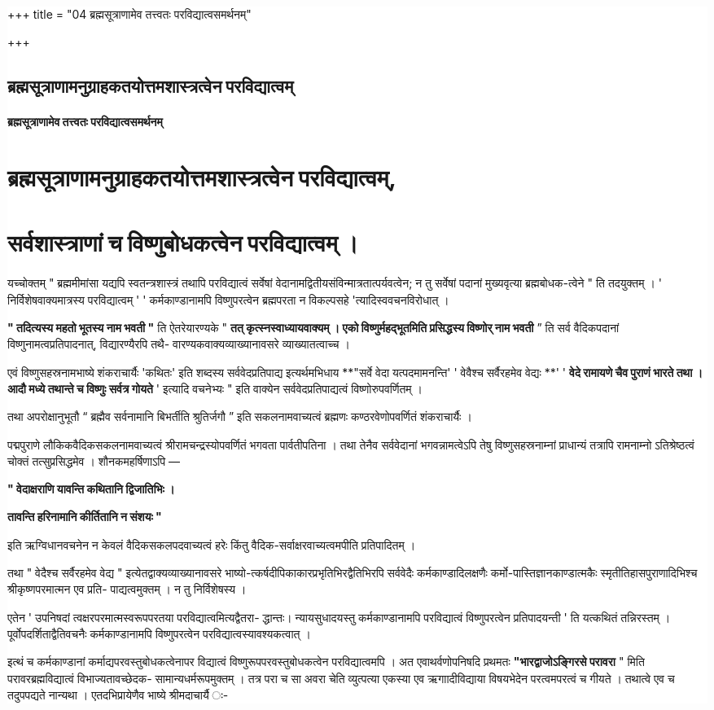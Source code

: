 +++
title = "04 ब्रह्मसूत्राणामेव तत्त्वतः परविद्यात्वसमर्थनम्"

+++


## ब्रह्मसूत्राणामनुग्राहकतयोत्तमशास्त्रत्वेन परविद्यात्वम्

**ब्रह्मसूत्राणामेव तत्त्वतः परविद्यात्वसमर्थनम्**

# ब्रह्मसूत्राणामनुग्राहकतयोत्तमशास्त्रत्वेन परविद्यात्वम्,

# सर्वशास्त्राणां च विष्णुबोधकत्वेन परविद्यात्वम् ।

यच्चोक्तम् " ब्रह्ममीमांसा यद्यपि स्वतन्त्रशास्त्रं तथापि परविद्यात्वं सर्वेषां वेदानामद्वितीयसंविन्मात्रतात्पर्यवत्वेन; न तु सर्वेषां पदानां मुख्यवृत्या ब्रह्मबोधक-त्वेने " ति तदयुक्तम् । ' निर्विशेषवाक्यमात्रस्य परविद्यात्वम् ' ' कर्मकाण्डानामपि विष्णुपरत्वेन ब्रह्मपरता न विकल्पसहे 'त्यादिस्ववचनविरोधात् ।

**" तदित्यस्य महतो भूतस्य नाम भवती "** ति ऐतरेयारण्यके " **तत् कृत्स्नस्वाध्यायवाक्यम् । एको विष्णुर्महद्भूतमिति प्रसिद्धस्य विष्णोर् नाम भवती** ” ति सर्व वैदिकपदानां विष्णुनामत्वप्रतिपादनात्, विद्यारण्यैरपि तथै- वारण्यकवाक्यव्याख्यानावसरे व्याख्यातत्वाच्च ।

एवं विष्णुसहस्रनामभाष्ये शंकराचार्यैः 'कथितः' इति शब्दस्य सर्ववेदप्रतिपाद्य इत्यर्थमभिधाय **"सर्वे वेदा यत्पदमामनन्ति' ' वेवैश्च सर्वैरहमेव वेद्यः **' ' **वेदे रामायणे चैव पुराणं भारते तथा । आदौ मध्ये तथान्ते च विष्णुः सर्वत्र गोयते** ' इत्यादि वचनेभ्यः " इति वाक्येन सर्ववेदप्रतिपाद्यत्वं विष्णोरुपवर्णितम् ।

तथा अपरोक्षानुभूतौ “ ब्रह्मैव सर्वनामानि बिभर्तीति श्रुतिर्जगौ ” इति सकलनामवाच्यत्वं ब्रह्मणः कण्ठरवेणोपवर्णितं शंकराचार्यैः ।

पद्मपुराणे लौकिकवैदिकसकलनामवाच्यत्वं श्रीरामचन्द्रस्योपवर्णितं भगवता पार्वतीपतिना । तथा तेनैव सर्ववेदानां भगवन्नामत्वेऽपि तेषु विष्णुसहस्रनाम्नां प्राधान्यं तत्रापि रामनाम्नो ऽतिश्रेष्ठत्वं चोक्तं तत्सुप्रसिद्धमेव । शौनकमहर्षिणाऽपि —

**" वेदाक्षराणि यावन्ति कथितानि द्विजातिभिः ।**

**तावन्ति हरिनामानि कीर्तितानि न संशयः "**

इति ऋग्विधानवचनेन न केवलं वैदिकसकलपदवाच्यत्वं हरेः किंतु वैदिक-सर्वाक्षरवाच्यत्वमपीति प्रतिपादितम् ।

तथा " वेदैश्च सर्वैरहमेव वेद्य " इत्येतद्वाक्यव्याख्यानावसरे भाष्यो-त्कर्षदीपिकाकारप्रभृतिभिरद्वैतिभिरपि सर्ववेदैः कर्मकाण्डादिलक्षणैः कर्मो-पास्तिज्ञानकाण्डात्मकैः स्मृतीतिहासपुराणादिभिश्च श्रीकृष्णपरमात्मन एव प्रति- पाद्यत्वमुक्तम् । न तु निर्विशेषस्य ।

एतेन ' उपनिषदां त्वक्षरपरमात्मस्वरूपपरतया परविद्यात्वमित्यद्वैतरा- द्धान्तः। न्यायसुधादयस्तु कर्मकाण्डानामपि परविद्यात्वं विष्णुपरत्वेन प्रतिपादयन्ती ' ति यत्कथितं तन्निरस्तम् । पूर्वोपदर्शिताद्वैतिवचनैः कर्मकाण्डानामपि विष्णुपरत्वेन परविद्यात्वस्यावश्यकत्वात् ।

इत्थं च कर्मकाण्डानां कर्माद्यपरवस्तुबोधकत्वेनापर विद्यात्वं विष्णुरूपपरवस्तुबोधकत्वेन परविद्यात्वमपि । अत एवाथर्वणोपनिषदि प्रथमतः **"भारद्वाजोऽङ्गिरसे परावरा** " मिति परावरब्रह्मविद्यात्वं विभाज्यतावच्छेदक- सामान्यधर्मरूपमुक्तम् । तत्र परा च सा अवरा चेति व्युत्पत्या एकस्या एव ऋगाादीविद्याया विषयभेदेन परत्वमपरत्वं च गीयते । तथात्वे एव च तदुपपद्यते नान्यथा । एतदभिप्रायेणैव भाष्ये श्रीमदाचार्यै ः-
